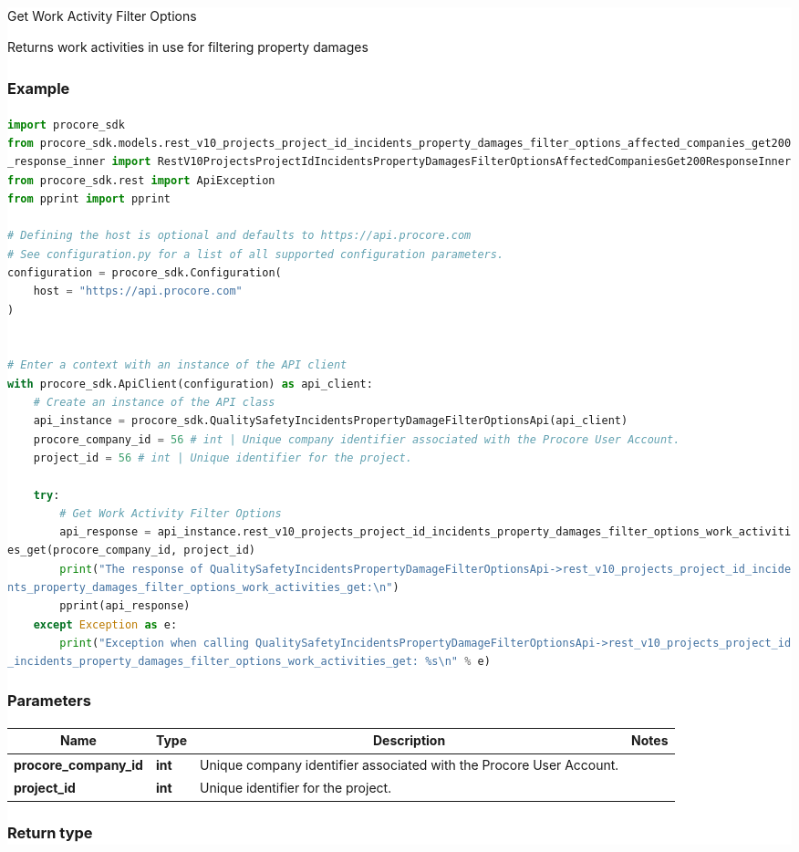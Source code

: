 Get Work Activity Filter Options

Returns work activities in use for filtering property damages

### Example


```python
import procore_sdk
from procore_sdk.models.rest_v10_projects_project_id_incidents_property_damages_filter_options_affected_companies_get200_response_inner import RestV10ProjectsProjectIdIncidentsPropertyDamagesFilterOptionsAffectedCompaniesGet200ResponseInner
from procore_sdk.rest import ApiException
from pprint import pprint

# Defining the host is optional and defaults to https://api.procore.com
# See configuration.py for a list of all supported configuration parameters.
configuration = procore_sdk.Configuration(
    host = "https://api.procore.com"
)


# Enter a context with an instance of the API client
with procore_sdk.ApiClient(configuration) as api_client:
    # Create an instance of the API class
    api_instance = procore_sdk.QualitySafetyIncidentsPropertyDamageFilterOptionsApi(api_client)
    procore_company_id = 56 # int | Unique company identifier associated with the Procore User Account.
    project_id = 56 # int | Unique identifier for the project.

    try:
        # Get Work Activity Filter Options
        api_response = api_instance.rest_v10_projects_project_id_incidents_property_damages_filter_options_work_activities_get(procore_company_id, project_id)
        print("The response of QualitySafetyIncidentsPropertyDamageFilterOptionsApi->rest_v10_projects_project_id_incidents_property_damages_filter_options_work_activities_get:\n")
        pprint(api_response)
    except Exception as e:
        print("Exception when calling QualitySafetyIncidentsPropertyDamageFilterOptionsApi->rest_v10_projects_project_id_incidents_property_damages_filter_options_work_activities_get: %s\n" % e)
```



### Parameters


Name | Type | Description  | Notes
------------- | ------------- | ------------- | -------------
 **procore_company_id** | **int**| Unique company identifier associated with the Procore User Account. | 
 **project_id** | **int**| Unique identifier for the project. | 

### Return type

